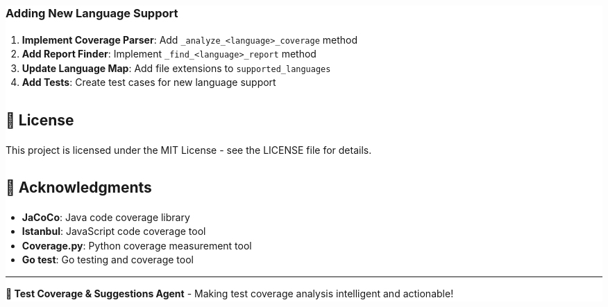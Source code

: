 ### Adding New Language Support
1. **Implement Coverage Parser**: Add `_analyze_<language>_coverage` method
2. **Add Report Finder**: Implement `_find_<language>_report` method
3. **Update Language Map**: Add file extensions to `supported_languages`
4. **Add Tests**: Create test cases for new language support

## 📄 License

This project is licensed under the MIT License - see the LICENSE file for details.

## 🙏 Acknowledgments

- **JaCoCo**: Java code coverage library
- **Istanbul**: JavaScript code coverage tool
- **Coverage.py**: Python coverage measurement tool
- **Go test**: Go testing and coverage tool

---

**🧪 Test Coverage & Suggestions Agent** - Making test coverage analysis intelligent and actionable!
